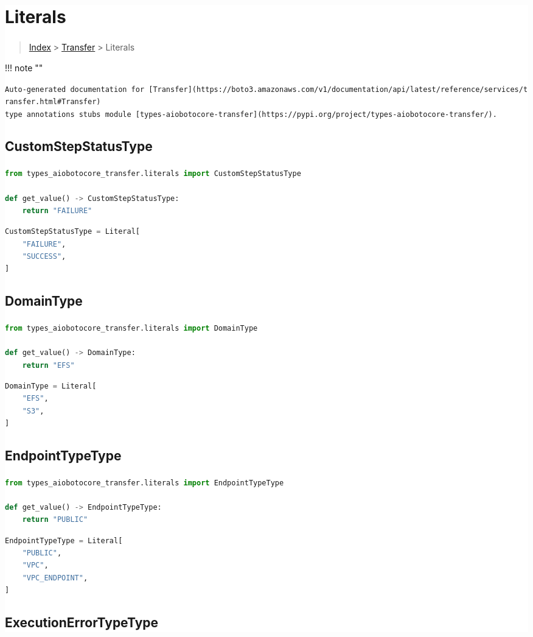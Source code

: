 # Literals

> [Index](../README.md) > [Transfer](./README.md) > Literals

!!! note ""

    Auto-generated documentation for [Transfer](https://boto3.amazonaws.com/v1/documentation/api/latest/reference/services/transfer.html#Transfer)
    type annotations stubs module [types-aiobotocore-transfer](https://pypi.org/project/types-aiobotocore-transfer/).

## CustomStepStatusType

```python title="Usage Example"
from types_aiobotocore_transfer.literals import CustomStepStatusType

def get_value() -> CustomStepStatusType:
    return "FAILURE"
```

```python title="Definition"
CustomStepStatusType = Literal[
    "FAILURE",
    "SUCCESS",
]
```
## DomainType

```python title="Usage Example"
from types_aiobotocore_transfer.literals import DomainType

def get_value() -> DomainType:
    return "EFS"
```

```python title="Definition"
DomainType = Literal[
    "EFS",
    "S3",
]
```
## EndpointTypeType

```python title="Usage Example"
from types_aiobotocore_transfer.literals import EndpointTypeType

def get_value() -> EndpointTypeType:
    return "PUBLIC"
```

```python title="Definition"
EndpointTypeType = Literal[
    "PUBLIC",
    "VPC",
    "VPC_ENDPOINT",
]
```
## ExecutionErrorTypeType
